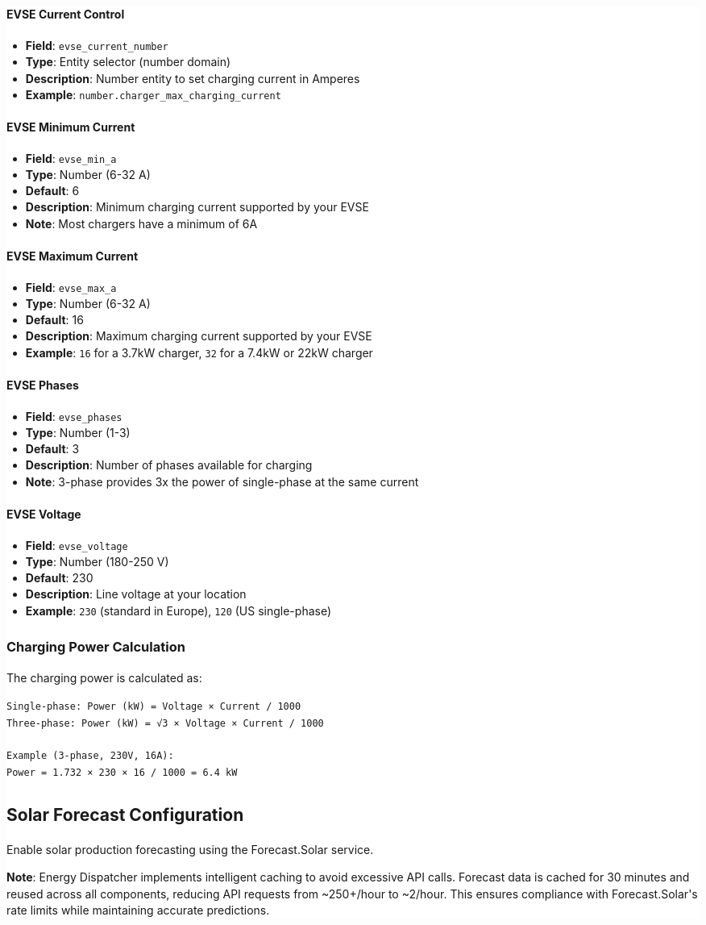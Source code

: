 #### EVSE Current Control
- **Field**: `evse_current_number`
- **Type**: Entity selector (number domain)
- **Description**: Number entity to set charging current in Amperes
- **Example**: `number.charger_max_charging_current`

#### EVSE Minimum Current
- **Field**: `evse_min_a`
- **Type**: Number (6-32 A)
- **Default**: 6
- **Description**: Minimum charging current supported by your EVSE
- **Note**: Most chargers have a minimum of 6A

#### EVSE Maximum Current
- **Field**: `evse_max_a`
- **Type**: Number (6-32 A)
- **Default**: 16
- **Description**: Maximum charging current supported by your EVSE
- **Example**: `16` for a 3.7kW charger, `32` for a 7.4kW or 22kW charger

#### EVSE Phases
- **Field**: `evse_phases`
- **Type**: Number (1-3)
- **Default**: 3
- **Description**: Number of phases available for charging
- **Note**: 3-phase provides 3x the power of single-phase at the same current

#### EVSE Voltage
- **Field**: `evse_voltage`
- **Type**: Number (180-250 V)
- **Default**: 230
- **Description**: Line voltage at your location
- **Example**: `230` (standard in Europe), `120` (US single-phase)

### Charging Power Calculation

The charging power is calculated as:
```
Single-phase: Power (kW) = Voltage × Current / 1000
Three-phase: Power (kW) = √3 × Voltage × Current / 1000

Example (3-phase, 230V, 16A):
Power = 1.732 × 230 × 16 / 1000 = 6.4 kW
```

## Solar Forecast Configuration

Enable solar production forecasting using the Forecast.Solar service.

**Note**: Energy Dispatcher implements intelligent caching to avoid excessive API calls. Forecast data is cached for 30 minutes and reused across all components, reducing API requests from ~250+/hour to ~2/hour. This ensures compliance with Forecast.Solar's rate limits while maintaining accurate predictions.
